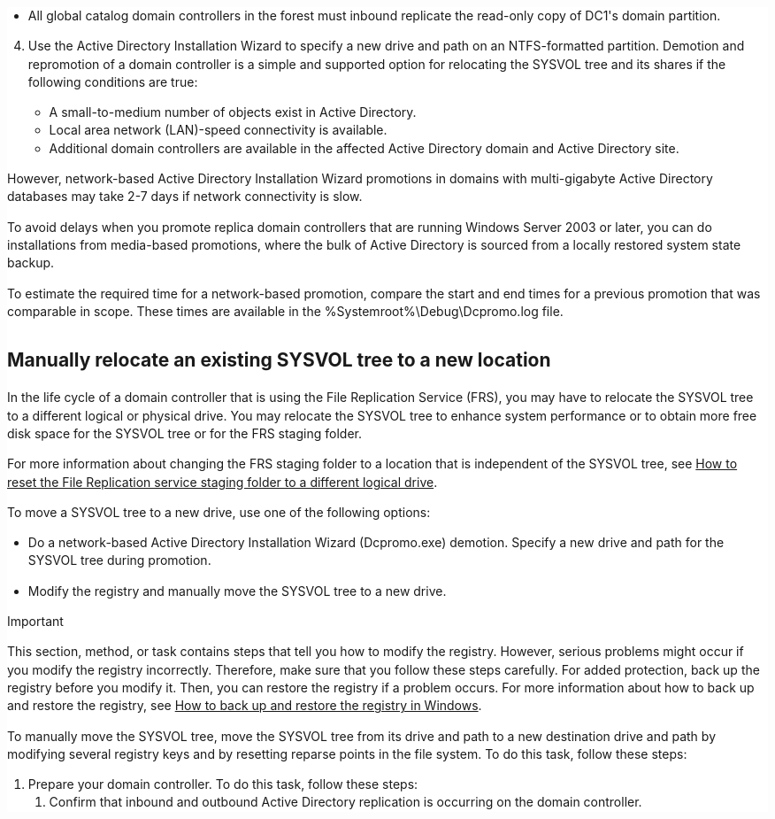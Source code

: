   - All global catalog domain controllers in the forest must inbound replicate the read-only copy of DC1's domain partition.

4. Use the Active Directory Installation Wizard to specify a new drive and path on an NTFS-formatted partition. Demotion and repromotion of a domain controller is a simple and supported option for relocating the SYSVOL tree and its shares if the following conditions are true:

    - A small-to-medium number of objects exist in Active Directory.
    - Local area network (LAN)-speed connectivity is available.
    - Additional domain controllers are available in the affected Active Directory domain and Active Directory site.

However, network-based Active Directory Installation Wizard promotions in domains with multi-gigabyte Active Directory databases may take 2-7 days if network connectivity is slow.

To avoid delays when you promote replica domain controllers that are running Windows Server 2003 or later, you can do installations from media-based promotions, where the bulk of Active Directory is sourced from a locally restored system state backup.

To estimate the required time for a network-based promotion, compare the start and end times for a previous promotion that was comparable in scope. These times are available in the %Systemroot%\Debug\Dcpromo.log file.

## Manually relocate an existing SYSVOL tree to a new location

In the life cycle of a domain controller that is using the File Replication Service (FRS), you may have to relocate the SYSVOL tree to a different logical or physical drive. You may relocate the SYSVOL tree to enhance system performance or to obtain more free disk space for the SYSVOL tree or for the FRS staging folder.

For more information about changing the FRS staging folder to a location that is independent of the SYSVOL tree, see [How to reset the File Replication service staging folder to a different logical drive](/troubleshoot/windows-server/networking/move-frs-staging-folder-to-different-drive).

To move a SYSVOL tree to a new drive, use one of the following options:

- Do a network-based Active Directory Installation Wizard (Dcpromo.exe) demotion. Specify a new drive and path for the SYSVOL tree during promotion.

- Modify the registry and manually move the SYSVOL tree to a new drive.

> [!IMPORTANT]
> This section, method, or task contains steps that tell you how to modify the registry. However, serious problems might occur if you modify the registry incorrectly. Therefore, make sure that you follow these steps carefully. For added protection, back up the registry before you modify it. Then, you can restore the registry if a problem occurs. For more information about how to back up and restore the registry, see [How to back up and restore the registry in Windows](https://support.microsoft.com/help/322756).

To manually move the SYSVOL tree, move the SYSVOL tree from its drive and path to a new destination drive and path by modifying several registry keys and by resetting reparse points in the file system. To do this task, follow these steps:

1. Prepare your domain controller. To do this task, follow these steps:
    1. Confirm that inbound and outbound Active Directory replication is occurring on the domain controller.
